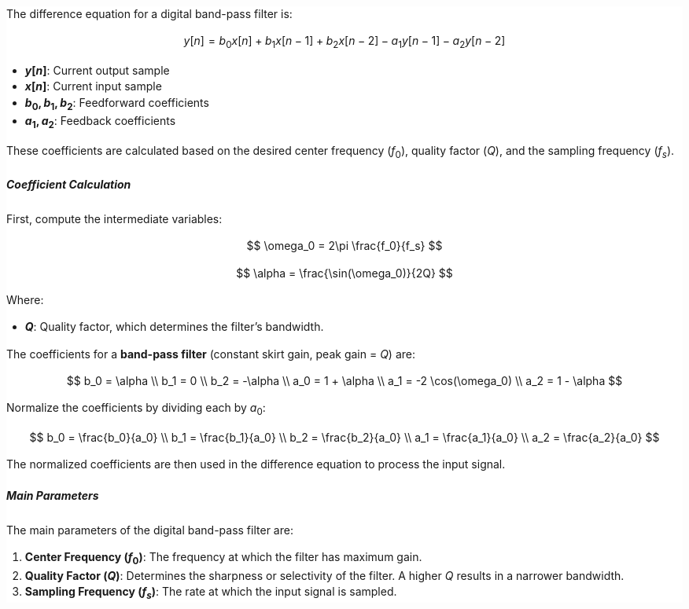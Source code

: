 The difference equation for a digital band-pass filter is:

$$
y[n] = b_0 x[n] + b_1 x[n - 1] + b_2 x[n - 2] - a_1 y[n - 1] - a_2 y[n - 2]
$$

- **$y[n]$**: Current output sample
- **$x[n]$**: Current input sample
- **$b_0, b_1, b_2$**: Feedforward coefficients
- **$a_1, a_2$**: Feedback coefficients

These coefficients are calculated based on the desired center frequency ($f_0$), quality factor ($Q$), and the sampling frequency ($f_s$).

##### Coefficient Calculation

First, compute the intermediate variables:

$$
\omega_0 = 2\pi \frac{f_0}{f_s}
$$

$$
\alpha = \frac{\sin(\omega_0)}{2Q}
$$

Where:

- **$Q$**: Quality factor, which determines the filter’s bandwidth.

The coefficients for a **band-pass filter** (constant skirt gain, peak gain = $Q$) are:

$$
b_0 = \alpha \\
b_1 = 0 \\
b_2 = -\alpha \\
a_0 = 1 + \alpha \\
a_1 = -2 \cos(\omega_0) \\
a_2 = 1 - \alpha
$$

Normalize the coefficients by dividing each by $a_0$:

$$
b_0 = \frac{b_0}{a_0} \\
b_1 = \frac{b_1}{a_0} \\
b_2 = \frac{b_2}{a_0} \\
a_1 = \frac{a_1}{a_0} \\
a_2 = \frac{a_2}{a_0}
$$

The normalized coefficients are then used in the difference equation to process the input signal.

##### Main Parameters

The main parameters of the digital band-pass filter are:

1. **Center Frequency ($f_0$)**: The frequency at which the filter has maximum gain.
2. **Quality Factor ($Q$)**: Determines the sharpness or selectivity of the filter. A higher $Q$ results in a narrower bandwidth.
3. **Sampling Frequency ($f_s$)**: The rate at which the input signal is sampled.
